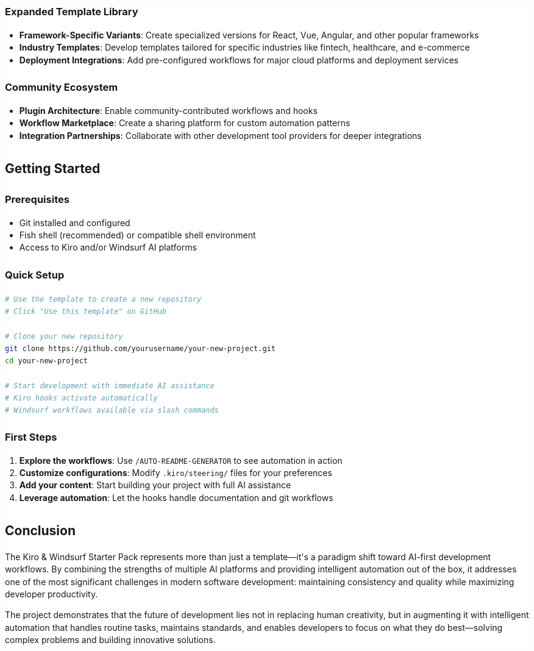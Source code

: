 ### Expanded Template Library
- **Framework-Specific Variants**: Create specialized versions for React, Vue, Angular, and other popular frameworks
- **Industry Templates**: Develop templates tailored for specific industries like fintech, healthcare, and e-commerce
- **Deployment Integrations**: Add pre-configured workflows for major cloud platforms and deployment services

### Community Ecosystem
- **Plugin Architecture**: Enable community-contributed workflows and hooks
- **Workflow Marketplace**: Create a sharing platform for custom automation patterns
- **Integration Partnerships**: Collaborate with other development tool providers for deeper integrations

## Getting Started

### Prerequisites
- Git installed and configured
- Fish shell (recommended) or compatible shell environment
- Access to Kiro and/or Windsurf AI platforms

### Quick Setup
```bash
# Use the template to create a new repository
# Click "Use this template" on GitHub

# Clone your new repository
git clone https://github.com/yourusername/your-new-project.git
cd your-new-project

# Start development with immediate AI assistance
# Kiro hooks activate automatically
# Windsurf workflows available via slash commands
```

### First Steps
1. **Explore the workflows**: Use `/AUTO-README-GENERATOR` to see automation in action
2. **Customize configurations**: Modify `.kiro/steering/` files for your preferences
3. **Add your content**: Start building your project with full AI assistance
4. **Leverage automation**: Let the hooks handle documentation and git workflows

## Conclusion

The Kiro & Windsurf Starter Pack represents more than just a template—it's a paradigm shift toward AI-first development workflows. By combining the strengths of multiple AI platforms and providing intelligent automation out of the box, it addresses one of the most significant challenges in modern software development: maintaining consistency and quality while maximizing developer productivity.

The project demonstrates that the future of development lies not in replacing human creativity, but in augmenting it with intelligent automation that handles routine tasks, maintains standards, and enables developers to focus on what they do best—solving complex problems and building innovative solutions.
